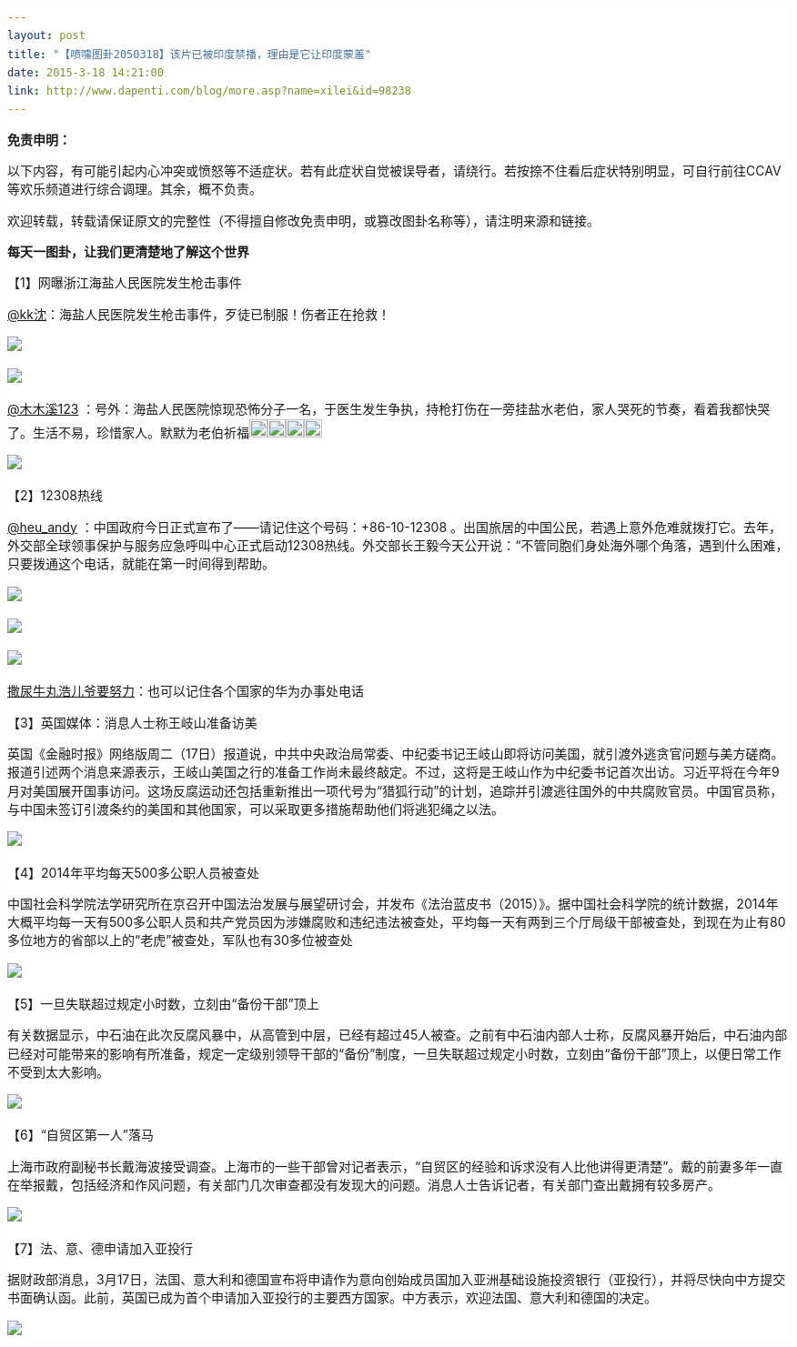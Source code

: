 ```yaml
---
layout: post
title: "【喷嚏图卦2050318】该片已被印度禁播，理由是它让印度蒙羞"
date: 2015-3-18 14:21:00
link: http://www.dapenti.com/blog/more.asp?name=xilei&id=98238
---
```


<div class="oblog_text" align="left">
<p><strong>免责申明：</strong></p>
<p>以下内容，有可能引起内心冲突或愤怒等不适症状。若有此症状自觉被误导者，请绕行。若按捺不住看后症状特别明显，可自行前往CCAV等欢乐频道进行综合调理。其余，概不负责。</p>
<p>欢迎转载，转载请保证原文的完整性（不得擅自修改免责申明，或篡改图卦名称等），请注明来源和链接。</p>
<p><strong>每天一图卦，让我们更清楚地了解这个世界</strong></p>
<p>【1】网曝浙江海盐人民医院发生枪击事件</p>
<p><a class="S_txt1" href="http://weibo.com/2830543887" target="_blank">@kk沈</a>：海盐人民医院发生枪击事件，歹徒已制服！伤者正在抢救！</p>
<p><img style="BORDER-BOTTOM-COLOR: #000000; BORDER-TOP-COLOR: #000000; BORDER-RIGHT-COLOR: #000000; BORDER-LEFT-COLOR: #000000" border="0" src="http://ptimg.org:88/dapenti/EvJassvu/14eN1A.jpg"></p>
<p><img style="BORDER-BOTTOM-COLOR: #000000; BORDER-TOP-COLOR: #000000; BORDER-RIGHT-COLOR: #000000; BORDER-LEFT-COLOR: #000000" border="0" src="http://ptimg.org:88/dapenti/EvJasRtW/oQ9z1.jpg"></p>
<div class="WB_info">
<a class="W_fb S_txt1" title="木木溪123" href="http://weibo.com/u/3529518565" bpfilter="page_frame" suda-uatrack="key=feed_headnick&amp;value=transuser_nick:3821725999654642" node-type="feed_list_originNick" nick-name="木木溪123" usercard="id=3529518565">@木木溪123</a> ：号外：海盐人民医院惊现恐怖分子一名，于医生发生争执，持枪打伤在一旁挂盐水老伯，家人哭死的节奏，看着我都快哭了。生活不易，珍惜家人。默默为老伯祈福<img src="http://img.t.sinajs.cn/t4/appstyle/expression/emimage/ee909d.png" width="20" height="20"><img src="http://img.t.sinajs.cn/t4/appstyle/expression/emimage/ee909d.png" width="20" height="20"><img src="http://img.t.sinajs.cn/t4/appstyle/expression/emimage/ee909d.png" width="20" height="20"><img src="http://img.t.sinajs.cn/t4/appstyle/expression/emimage/ee818a.png" width="20" height="20"> </div>
<p><img style="BORDER-BOTTOM-COLOR: #000000; BORDER-TOP-COLOR: #000000; BORDER-RIGHT-COLOR: #000000; BORDER-LEFT-COLOR: #000000" border="0" src="http://ptimg.org:88/dapenti/EvJatzP0/lmS6K.jpg"></p>
<p>【2】12308热线</p>
<div class="WB_info">
<a class="W_fb S_txt1" title="heu_andy" href="http://weibo.com/hljandy" bpfilter="page_frame" suda-uatrack="key=feed_headnick&amp;value=transuser_nick:3821491076760174" node-type="feed_list_originNick" nick-name="heu_andy" usercard="id=3089481171">@heu_andy</a><a title="微博会员" href="http://vip.weibo.com/personal?from=main" target="_blank" suda-uatrack="key=profile_head&amp;value=member_guest" action-type="ignore_list"><em class="W_icon icon_member1"></em></a> ：中国政府今日正式宣布了——请记住这个号码：+86-10-12308 。出国旅居的中国公民，若遇上意外危难就拨打它。去年，外交部全球领事保护与服务应急呼叫中心正式启动12308热线。外交部长王毅今天公开说：“不管同胞们身处海外哪个角落，遇到什么困难，只要拨通这个电话，就能在第一时间得到帮助。 </div>
<p><img style="BORDER-BOTTOM-COLOR: #000000; BORDER-TOP-COLOR: #000000; BORDER-RIGHT-COLOR: #000000; BORDER-LEFT-COLOR: #000000" border="0" src="http://ptimg.org:88/dapenti/EvJ265q6/D7kRZ.jpg"></p>
<p><img style="BORDER-BOTTOM-COLOR: #000000; BORDER-TOP-COLOR: #000000; BORDER-RIGHT-COLOR: #000000; BORDER-LEFT-COLOR: #000000" border="0" src="http://ptimg.org:88/dapenti/EvJ262c4/xGEyh.jpg"></p>
<p><img style="BORDER-BOTTOM-COLOR: #000000; BORDER-TOP-COLOR: #000000; BORDER-RIGHT-COLOR: #000000; BORDER-LEFT-COLOR: #000000" border="0" src="http://ptimg.org:88/dapenti/EvJ265jX/14QkhL.jpg"></p>
<p><a href="http://weibo.com/1899415691" target="_blank" usercard="id=1899415691" ucardconf="type=1">撒尿牛丸浩儿爷要努力</a>：也可以记住各个国家的华为办事处电话</p>
<p>【3】英国媒体：消息人士称王岐山准备访美</p>
<p>英国《金融时报》网络版周二（17日）报道说，中共中央政治局常委、中纪委书记王岐山即将访问美国，就引渡外逃贪官问题与美方磋商。报道引述两个消息来源表示，王岐山美国之行的准备工作尚未最终敲定。不过，这将是王岐山作为中纪委书记首次出访。习近平将在今年9月对美国展开国事访问。这场反腐运动还包括重新推出一项代号为“猎狐行动”的计划，追踪并引渡逃往国外的中共腐败官员。中国官员称，与中国未签订引渡条约的美国和其他国家，可以采取更多措施帮助他们将逃犯绳之以法。</p>
<p><img style="BORDER-BOTTOM-COLOR: #000000; BORDER-TOP-COLOR: #000000; BORDER-RIGHT-COLOR: #000000; BORDER-LEFT-COLOR: #000000" border="0" src="http://ptimg.org:88/dapenti/EvIntOep/q2Amj.jpg"></p>
<p>【4】2014年平均每天500多公职人员被查处</p>
<p>中国社会科学院法学研究所在京召开中国法治发展与展望研讨会，并发布《法治蓝皮书（2015）》。据中国社会科学院的统计数据，2014年大概平均每一天有500多公职人员和共产党员因为涉嫌腐败和违纪违法被查处，平均每一天有两到三个厅局级干部被查处，到现在为止有80多位地方的省部以上的“老虎”被查处，军队也有30多位被查处</p>
<p><img style="BORDER-BOTTOM-COLOR: #000000; BORDER-TOP-COLOR: #000000; BORDER-RIGHT-COLOR: #000000; BORDER-LEFT-COLOR: #000000" border="0" src="http://ptimg.org:88/dapenti/EvJo93Ku/Xm37n.jpg"></p>
<p>【5】一旦失联超过规定小时数，立刻由“备份干部”顶上</p>
<p>有关数据显示，中石油在此次反腐风暴中，从高管到中层，已经有超过45人被查。之前有中石油内部人士称，反腐风暴开始后，中石油内部已经对可能带来的影响有所准备，规定一定级别领导干部的“备份”制度，一旦失联超过规定小时数，立刻由“备份干部”顶上，以便日常工作不受到太大影响。</p>
<p><img style="BORDER-BOTTOM-COLOR: #000000; BORDER-TOP-COLOR: #000000; BORDER-RIGHT-COLOR: #000000; BORDER-LEFT-COLOR: #000000" border="0" src="http://ptimg.org:88/dapenti/EvJo9an1/VhYqJ.jpg"></p>
<p>【6】“自贸区第一人”落马</p>
<p>上海市政府副秘书长戴海波接受调查。上海市的一些干部曾对记者表示，“自贸区的经验和诉求没有人比他讲得更清楚”。戴的前妻多年一直在举报戴，包括经济和作风问题，有关部门几次审查都没有发现大的问题。消息人士告诉记者，有关部门查出戴拥有较多房产。</p>
<p><a><img style="BORDER-BOTTOM-COLOR: #000000; BORDER-TOP-COLOR: #000000; BORDER-RIGHT-COLOR: #000000; BORDER-LEFT-COLOR: #000000" border="0" src="http://ptimg.org:88/dapenti/EvIxXn13/IZ9Ez.jpg"></a></p>
<p>【7】法、意、德申请加入亚投行</p>
<p>据财政部消息，3月17日，法国、意大利和德国宣布将申请作为意向创始成员国加入亚洲基础设施投资银行（亚投行），并将尽快向中方提交书面确认函。此前，英国已成为首个申请加入亚投行的主要西方国家。中方表示，欢迎法国、意大利和德国的决定。</p>
<p><img style="BORDER-BOTTOM-COLOR: #000000; BORDER-TOP-COLOR: #000000; BORDER-RIGHT-COLOR: #000000; BORDER-LEFT-COLOR: #000000" border="0" src="http://ptimg.org:88/dapenti/EvIoa7F4/oac8r.jpg"></p>